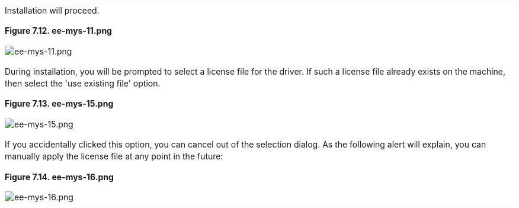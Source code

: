 </div>

</div>

  

Installation will proceed.

<div id="id37393" class="figure">

**Figure 7.12. ee-mys-11.png**

<div class="figure-contents">

<div class="mediaobject">

![ee-mys-11.png](images/ee-mys-11.png)

</div>

</div>

</div>

  

During installation, you will be prompted to select a license file for
the driver. If such a license file already exists on the machine, then
select the 'use existing file' option.

<div id="id37399" class="figure">

**Figure 7.13. ee-mys-15.png**

<div class="figure-contents">

<div class="mediaobject">

![ee-mys-15.png](images/ee-mys-15.png)

</div>

</div>

</div>

  

If you accidentally clicked this option, you can cancel out of the
selection dialog. As the following alert will explain, you can manually
apply the license file at any point in the future:

<div id="id37405" class="figure">

**Figure 7.14. ee-mys-16.png**

<div class="figure-contents">

<div class="mediaobject">

![ee-mys-16.png](images/ee-mys-16.png)

</div>
